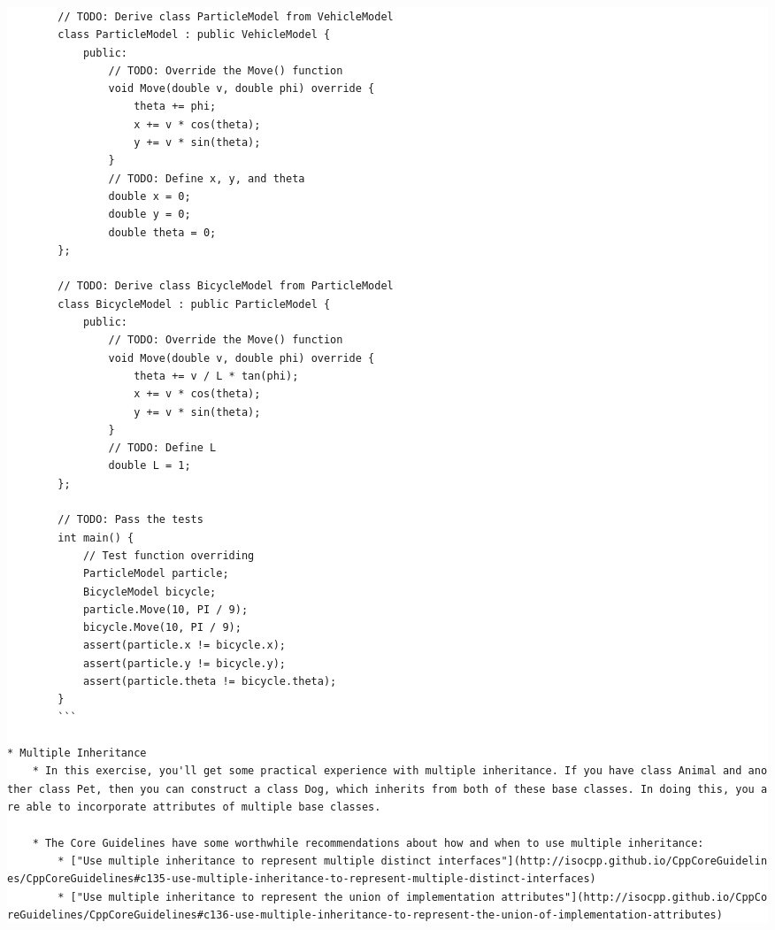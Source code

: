             // TODO: Derive class ParticleModel from VehicleModel
            class ParticleModel : public VehicleModel {
                public:
                    // TODO: Override the Move() function
                    void Move(double v, double phi) override {
                        theta += phi;
                        x += v * cos(theta);
                        y += v * sin(theta);
                    }
                    // TODO: Define x, y, and theta
                    double x = 0;
                    double y = 0;
                    double theta = 0;
            };

            // TODO: Derive class BicycleModel from ParticleModel
            class BicycleModel : public ParticleModel {
                public:
                    // TODO: Override the Move() function
                    void Move(double v, double phi) override {
                        theta += v / L * tan(phi);
                        x += v * cos(theta);
                        y += v * sin(theta);
                    }
                    // TODO: Define L
                    double L = 1;
            };

            // TODO: Pass the tests
            int main() {
                // Test function overriding
                ParticleModel particle;
                BicycleModel bicycle;
                particle.Move(10, PI / 9);
                bicycle.Move(10, PI / 9);
                assert(particle.x != bicycle.x);
                assert(particle.y != bicycle.y);
                assert(particle.theta != bicycle.theta);
            }
            ```

    * Multiple Inheritance
        * In this exercise, you'll get some practical experience with multiple inheritance. If you have class Animal and another class Pet, then you can construct a class Dog, which inherits from both of these base classes. In doing this, you are able to incorporate attributes of multiple base classes.

        * The Core Guidelines have some worthwhile recommendations about how and when to use multiple inheritance:
            * ["Use multiple inheritance to represent multiple distinct interfaces"](http://isocpp.github.io/CppCoreGuidelines/CppCoreGuidelines#c135-use-multiple-inheritance-to-represent-multiple-distinct-interfaces)
            * ["Use multiple inheritance to represent the union of implementation attributes"](http://isocpp.github.io/CppCoreGuidelines/CppCoreGuidelines#c136-use-multiple-inheritance-to-represent-the-union-of-implementation-attributes)
        